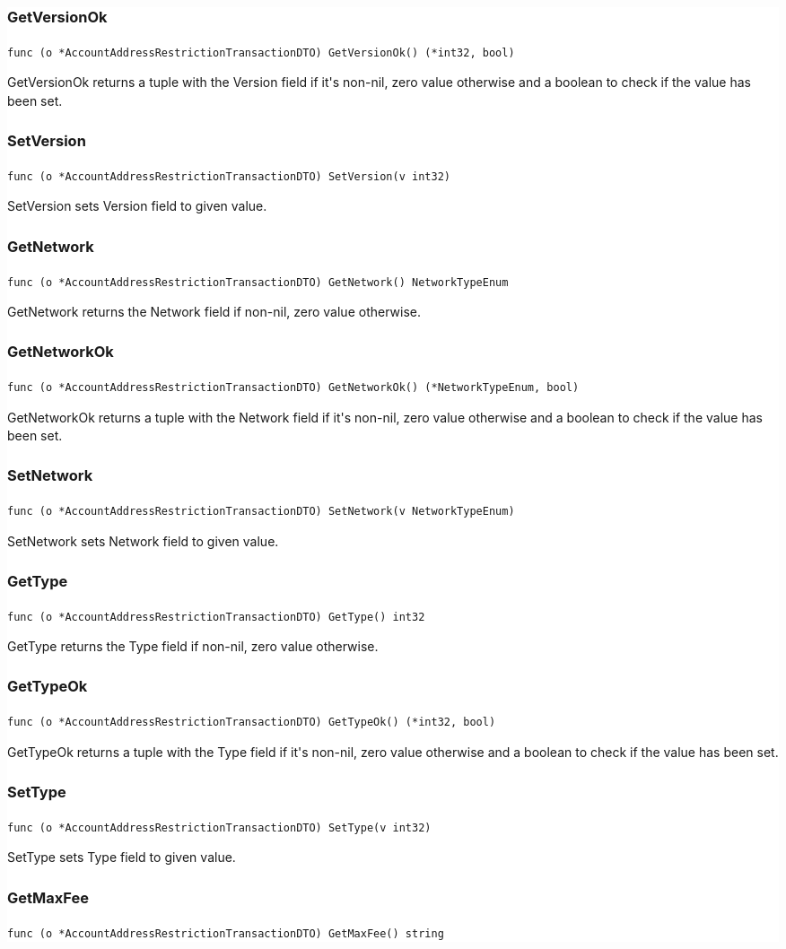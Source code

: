 ### GetVersionOk

`func (o *AccountAddressRestrictionTransactionDTO) GetVersionOk() (*int32, bool)`

GetVersionOk returns a tuple with the Version field if it's non-nil, zero value otherwise
and a boolean to check if the value has been set.

### SetVersion

`func (o *AccountAddressRestrictionTransactionDTO) SetVersion(v int32)`

SetVersion sets Version field to given value.


### GetNetwork

`func (o *AccountAddressRestrictionTransactionDTO) GetNetwork() NetworkTypeEnum`

GetNetwork returns the Network field if non-nil, zero value otherwise.

### GetNetworkOk

`func (o *AccountAddressRestrictionTransactionDTO) GetNetworkOk() (*NetworkTypeEnum, bool)`

GetNetworkOk returns a tuple with the Network field if it's non-nil, zero value otherwise
and a boolean to check if the value has been set.

### SetNetwork

`func (o *AccountAddressRestrictionTransactionDTO) SetNetwork(v NetworkTypeEnum)`

SetNetwork sets Network field to given value.


### GetType

`func (o *AccountAddressRestrictionTransactionDTO) GetType() int32`

GetType returns the Type field if non-nil, zero value otherwise.

### GetTypeOk

`func (o *AccountAddressRestrictionTransactionDTO) GetTypeOk() (*int32, bool)`

GetTypeOk returns a tuple with the Type field if it's non-nil, zero value otherwise
and a boolean to check if the value has been set.

### SetType

`func (o *AccountAddressRestrictionTransactionDTO) SetType(v int32)`

SetType sets Type field to given value.


### GetMaxFee

`func (o *AccountAddressRestrictionTransactionDTO) GetMaxFee() string`
